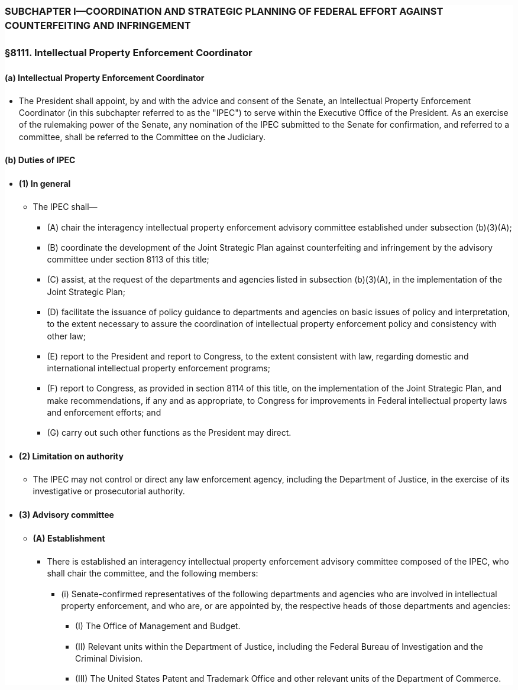 ### SUBCHAPTER I—COORDINATION AND STRATEGIC PLANNING OF FEDERAL EFFORT AGAINST COUNTERFEITING AND INFRINGEMENT

### §8111. Intellectual Property Enforcement Coordinator
#### (a) Intellectual Property Enforcement Coordinator
* The President shall appoint, by and with the advice and consent of the Senate, an Intellectual Property Enforcement Coordinator (in this subchapter referred to as the "IPEC") to serve within the Executive Office of the President. As an exercise of the rulemaking power of the Senate, any nomination of the IPEC submitted to the Senate for confirmation, and referred to a committee, shall be referred to the Committee on the Judiciary.

#### (b) Duties of IPEC
* #### (1) In general
  * The IPEC shall—

    * (A) chair the interagency intellectual property enforcement advisory committee established under subsection (b)(3)(A);

    * (B) coordinate the development of the Joint Strategic Plan against counterfeiting and infringement by the advisory committee under section 8113 of this title;

    * (C) assist, at the request of the departments and agencies listed in subsection (b)(3)(A), in the implementation of the Joint Strategic Plan;

    * (D) facilitate the issuance of policy guidance to departments and agencies on basic issues of policy and interpretation, to the extent necessary to assure the coordination of intellectual property enforcement policy and consistency with other law;

    * (E) report to the President and report to Congress, to the extent consistent with law, regarding domestic and international intellectual property enforcement programs;

    * (F) report to Congress, as provided in section 8114 of this title, on the implementation of the Joint Strategic Plan, and make recommendations, if any and as appropriate, to Congress for improvements in Federal intellectual property laws and enforcement efforts; and

    * (G) carry out such other functions as the President may direct.

* #### (2) Limitation on authority
  * The IPEC may not control or direct any law enforcement agency, including the Department of Justice, in the exercise of its investigative or prosecutorial authority.

* #### (3) Advisory committee
  * #### (A) Establishment
    * There is established an interagency intellectual property enforcement advisory committee composed of the IPEC, who shall chair the committee, and the following members:

      * (i) Senate-confirmed representatives of the following departments and agencies who are involved in intellectual property enforcement, and who are, or are appointed by, the respective heads of those departments and agencies:

        * (I) The Office of Management and Budget.

        * (II) Relevant units within the Department of Justice, including the Federal Bureau of Investigation and the Criminal Division.

        * (III) The United States Patent and Trademark Office and other relevant units of the Department of Commerce.
